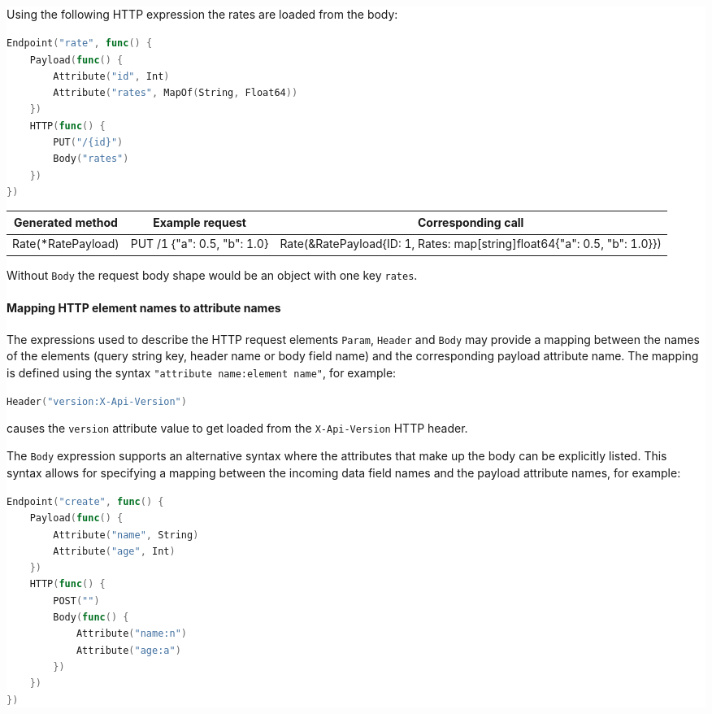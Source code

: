 Using the following HTTP expression the rates are loaded from the body:

```go 
Endpoint("rate", func() {
    Payload(func() {
        Attribute("id", Int)
        Attribute("rates", MapOf(String, Float64))
    })
    HTTP(func() {
        PUT("/{id}")
        Body("rates")
    })
})
```

| Generated method   | Example request             | Corresponding call                                                       |
| ------------------ | --------------------------- | ------------------------------------------------------------------------ |
| Rate(*RatePayload) | PUT /1 {"a": 0.5, "b": 1.0} | Rate(&RatePayload{ID: 1, Rates: map[string]float64{"a": 0.5, "b": 1.0}}) |

Without `Body` the request body shape would be an object with one key `rates`.

#### Mapping HTTP element names to attribute names

The expressions used to describe the HTTP request elements `Param`, `Header` and
`Body` may provide a mapping between the names of the elements (query string
key, header name or body field name) and the corresponding payload attribute
name. The mapping is defined using the syntax `"attribute name:element name"`,
for example:

```go 
Header("version:X-Api-Version")
```

causes the `version` attribute value to get loaded from the `X-Api-Version` HTTP
header.

The `Body` expression supports an alternative syntax where the attributes that
make up the body can be explicitly listed. This syntax allows for specifying a
mapping between the incoming data field names and the payload attribute names,
for example:

```go 
Endpoint("create", func() {
    Payload(func() {
        Attribute("name", String)
        Attribute("age", Int)
    })
    HTTP(func() {
        POST("")
        Body(func() {
        	Attribute("name:n")
        	Attribute("age:a")
        })
    })
})
```
